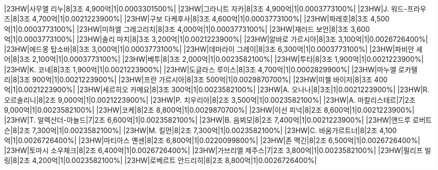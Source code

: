 |23HW|사무엘 리누|8|3조 4,900억|1|0.0003301500%|
|23HW|그라니트 자카|8|3조 4,900억|1|0.0003773100%|
|23HW|J. 워드-프라우즈|8|3조 4,700억|1|0.0021223900%|
|23HW|구보 다케후사|8|3조 4,600억|1|0.0003773100%|
|23HW|파레호|8|3조 4,500억|1|0.0003773100%|
|23HW|미하엘 그레고리치|8|3조 4,000억|1|0.0003773100%|
|23HW|재러드 보언|8|3조 3,600억|1|0.0003773100%|
|23HW|솔리 마치|8|3조 3,200억|1|0.0021223900%|
|23HW|알바로 가르시아|8|3조 3,100억|1|0.0026726400%|
|23HW|에드몽 탑소바|8|3조 3,000억|1|0.0003773100%|
|23HW|데마라이 그레이|8|3조 6,300억|1|0.0003773100%|
|23HW|파비안 셰어|8|3조 2,100억|1|0.0003773100%|
|23HW|베투|8|3조 2,000억|1|0.0023582100%|
|23HW|투타|8|3조 1,900억|1|0.0021223900%|
|23HW|K. 코네|8|3조 1,900억|1|0.0021223900%|
|23HW|도글라스 루이스|8|3조 4,700억|1|0.0002829900%|
|23HW|마누엘 로카텔리|8|3조 900억|1|0.0021223900%|
|23HW|프란 가르시아|8|3조 500억|1|0.0029870700%|
|23HW|미첼 바이저|8|3조 400억|1|0.0021223900%|
|23HW|세르히오 카메요|8|3조 300억|1|0.0023582100%|
|23HW|A. 오나나|8|3조|1|0.0021223900%|
|23HW|R. 오르솔리니|8|2조 9,000억|1|0.0021223900%|
|23HW|P. 치우리아|8|2조 3,500억|1|0.0023582100%|
|23HW|A. 마칼리스테르|7|2조 9,000억|1|0.0023582100%|
|23HW|코케|8|2조 8,800억|1|0.0029870700%|
|23HW|이선 피넉|8|2조 8,600억|1|0.0021223900%|
|23HW|T. 알렉산더-아놀드|7|2조 6,600억|1|0.0023582100%|
|23HW|B. 음뵈모|8|2조 7,400억|1|0.0021223900%|
|23HW|앤드루 로버트슨|8|2조 7,300억|1|0.0023582100%|
|23HW|M. 킬먼|8|2조 7,300억|1|0.0023582100%|
|23HW|C. 바움가르트너|8|2조 4,100억|1|0.0026726400%|
|23HW|마티아스 옌센|8|2조 6,800억|1|0.0220099800%|
|23HW|존 맥긴|8|2조 6,500억|1|0.0026726400%|
|23HW|토마시 소우체크|8|2조 6,400억|1|0.0026726400%|
|23HW|가브리엘 제주스|7|2조 3,800억|1|0.0023582100%|
|23HW|필리프 빌링|8|2조 4,200억|1|0.0023582100%|
|23HW|로베르트 안드리히|8|2조 8,800억|1|0.0026726400%|